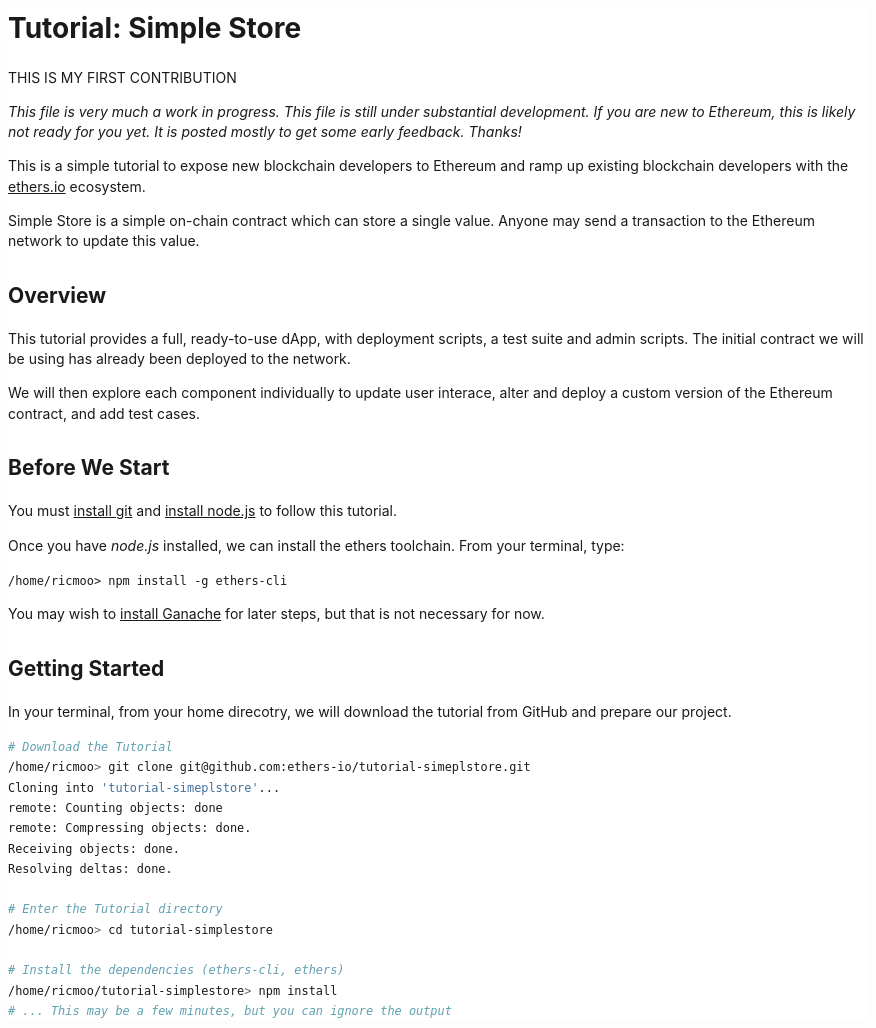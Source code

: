 Tutorial: Simple Store
======================

THIS IS MY FIRST CONTRIBUTION

*This file is very much a work in progress. This file is still under substantial
development. If you are new to Ethereum, this is likely not ready for you yet. It
is posted mostly to get some early feedback. Thanks!*

This is a simple tutorial to expose new blockchain developers to Ethereum
and ramp up existing blockchain developers with the [ethers.io](https://ethers.io)
ecosystem.

Simple Store is a simple on-chain contract which can store a single value. Anyone
may send a transaction to the Ethereum network to update this value.


Overview
--------

This tutorial provides a full, ready-to-use dApp, with deployment scripts, a test suite and
admin scripts. The initial contract we will be using has already been deployed to the
network.

We will then explore each component individually to update user interace, alter and deploy
a custom version of the Ethereum contract, and add test cases.


Before We Start
---------------

You must [install git](https://git-scm.com/downloads) and [install node.js](https://nodejs.org/en/download/) to follow this tutorial.

Once you have *node.js* installed, we can install the ethers toolchain. From your terminal, type:

```
/home/ricmoo> npm install -g ethers-cli
```

You may wish to [install Ganache](http://truffleframework.com/ganache/) for later steps, but that is not necessary for now.


Getting Started
---------------

In your terminal, from your home direcotry, we will download the tutorial
from GitHub and prepare our project.

```bash
# Download the Tutorial 
/home/ricmoo> git clone git@github.com:ethers-io/tutorial-simeplstore.git
Cloning into 'tutorial-simeplstore'...
remote: Counting objects: done
remote: Compressing objects: done.
Receiving objects: done.
Resolving deltas: done.

# Enter the Tutorial directory
/home/ricmoo> cd tutorial-simplestore

# Install the dependencies (ethers-cli, ethers)
/home/ricmoo/tutorial-simplestore> npm install
# ... This may be a few minutes, but you can ignore the output
```
